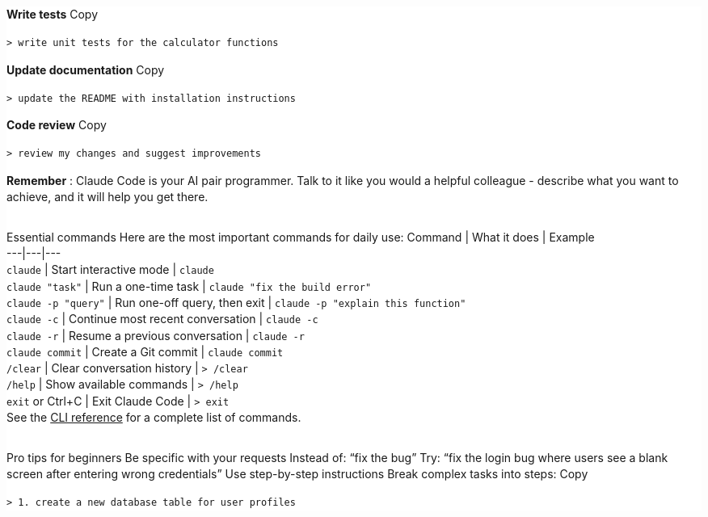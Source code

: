 **Write tests**
Copy
```
> write unit tests for the calculator functions

```

**Update documentation**
Copy
```
> update the README with installation instructions

```

**Code review**
Copy
```
> review my changes and suggest improvements

```

**Remember** : Claude Code is your AI pair programmer. Talk to it like you would a helpful colleague - describe what you want to achieve, and it will help you get there.
## 
[​](https://docs.anthropic.com/en/docs/claude-code/quickstart#essential-commands)
Essential commands
Here are the most important commands for daily use:
Command | What it does | Example  
---|---|---  
`claude` | Start interactive mode | `claude`  
`claude "task"` | Run a one-time task | `claude "fix the build error"`  
`claude -p "query"` | Run one-off query, then exit | `claude -p "explain this function"`  
`claude -c` | Continue most recent conversation | `claude -c`  
`claude -r` | Resume a previous conversation | `claude -r`  
`claude commit` | Create a Git commit | `claude commit`  
`/clear` | Clear conversation history | `> /clear`  
`/help` | Show available commands | `> /help`  
`exit` or Ctrl+C | Exit Claude Code | `> exit`  
See the [CLI reference](https://docs.anthropic.com/en/docs/claude-code/cli-reference) for a complete list of commands.
## 
[​](https://docs.anthropic.com/en/docs/claude-code/quickstart#pro-tips-for-beginners)
Pro tips for beginners
Be specific with your requests
Instead of: “fix the bug”
Try: “fix the login bug where users see a blank screen after entering wrong credentials”
Use step-by-step instructions
Break complex tasks into steps:
Copy
```
> 1. create a new database table for user profiles

```
